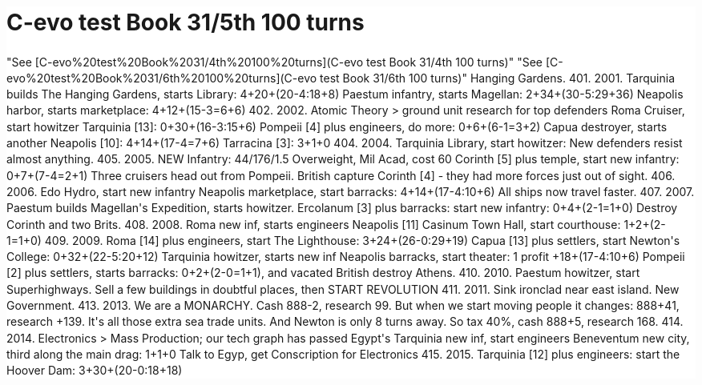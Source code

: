 # C-evo test Book 31/5th 100 turns

"See [C-evo%20test%20Book%2031/4th%20100%20turns](C-evo test Book 31/4th 100 turns)"
"See [C-evo%20test%20Book%2031/6th%20100%20turns](C-evo test Book 31/6th 100 turns)"
Hanging Gardens.
401. 2001.
Tarquinia builds The Hanging Gardens, starts Library: 4+20+(20-4:18+8)
Paestum infantry, starts Magellan: 2+34+(30-5:29+36)
Neapolis harbor, starts marketplace: 4+12+(15-3=6+6)
402. 2002.
Atomic Theory &gt; ground unit research for top defenders
Roma Cruiser, start howitzer
Tarquinia [13]: 0+30+(16-3:15+6)
Pompeii [4] plus engineers, do more: 0+6+(6-1=3+2)
Capua destroyer, starts another
Neapolis [10]: 4+14+(17-4=7+6)
Tarracina [3]: 3+1+0
404. 2004.
Tarquinia Library, start howitzer: 
New defenders resist almost anything.
405. 2005.
NEW Infantry: 44/176/1.5 Overweight, Mil Acad, cost 60
Corinth [5] plus temple, start new infantry: 0+7+(7-4=2+1)
Three cruisers head out from Pompeii.
British capture Corinth [4] - they had more forces just out of sight.
406. 2006.
Edo Hydro, start new infantry
Neapolis marketplace, start barracks: 4+14+(17-4:10+6)
All ships now travel faster.
407. 2007.
Paestum builds Magellan's Expedition, starts howitzer.
Ercolanum [3] plus barracks: start new infantry: 0+4+(2-1=1+0)
Destroy Corinth and two Brits.
408. 2008.
Roma new inf, starts engineers
Neapolis [11]
Casinum Town Hall, start courthouse: 1+2+(2-1=1+0)
409. 2009.
Roma [14] plus engineers, start The Lighthouse: 3+24+(26-0:29+19)
Capua [13] plus settlers, start Newton's College: 0+32+(22-5:20+12)
Tarquinia howitzer, starts new inf
Neapolis barracks, start theater: 1 profit +18+(17-4:10+6)
Pompeii [2] plus settlers, starts barracks: 0+2+(2-0=1+1), and vacated
British destroy Athens.
410. 2010.
Paestum howitzer, start Superhighways.
Sell a few buildings in doubtful places, then START REVOLUTION
411. 2011.
Sink ironclad near east island.
New Government.
413. 2013.
We are a MONARCHY.
Cash 888-2, research 99. But when we start moving people it changes: 888+41, research +139. It's all those extra sea trade units. And Newton is only 8 turns away. So tax 40%, cash 888+5, research 168.
414. 2014.
Electronics &gt; Mass Production; our tech graph has passed Egypt's
Tarquinia new inf, start engineers
Beneventum new city, third along the main drag: 1+1+0
Talk to Egyp, get Conscription for Electronics
415. 2015.
Tarquinia [12] plus engineers: start the Hoover Dam: 3+30+(20-0:18+18)